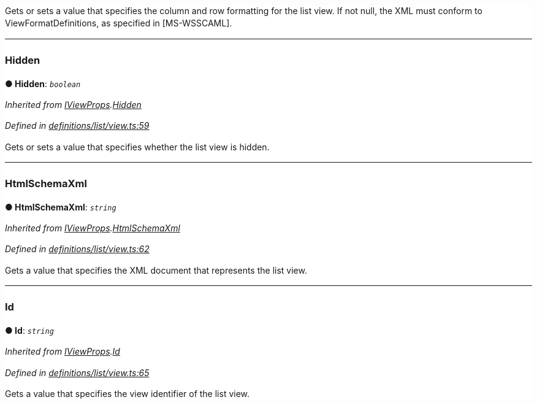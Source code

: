 Gets or sets a value that specifies the column and row formatting for the list view. If not null, the XML must conform to ViewFormatDefinitions, as specified in [MS-WSSCAML].




___

<a id="hidden"></a>

###  Hidden

**●  Hidden**:  *`boolean`* 

*Inherited from [IViewProps](_definitions_list_view_.iviewprops.md).[Hidden](_definitions_list_view_.iviewprops.md#hidden)*

*Defined in [definitions/list/view.ts:59](https://github.com/gunjandatta/sprest/blob/3de79f1/src/definitions/list/view.ts#L59)*



Gets or sets a value that specifies whether the list view is hidden.




___

<a id="htmlschemaxml"></a>

###  HtmlSchemaXml

**●  HtmlSchemaXml**:  *`string`* 

*Inherited from [IViewProps](_definitions_list_view_.iviewprops.md).[HtmlSchemaXml](_definitions_list_view_.iviewprops.md#htmlschemaxml)*

*Defined in [definitions/list/view.ts:62](https://github.com/gunjandatta/sprest/blob/3de79f1/src/definitions/list/view.ts#L62)*



Gets a value that specifies the XML document that represents the list view.




___

<a id="id"></a>

###  Id

**●  Id**:  *`string`* 

*Inherited from [IViewProps](_definitions_list_view_.iviewprops.md).[Id](_definitions_list_view_.iviewprops.md#id)*

*Defined in [definitions/list/view.ts:65](https://github.com/gunjandatta/sprest/blob/3de79f1/src/definitions/list/view.ts#L65)*



Gets a value that specifies the view identifier of the list view.
